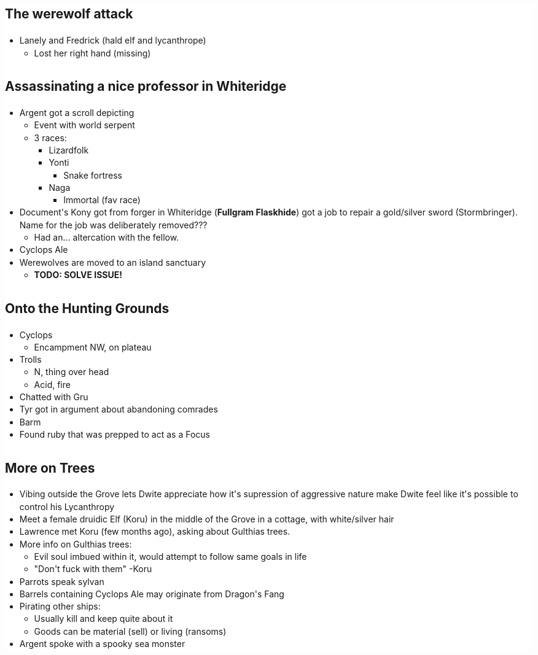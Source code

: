 ## The werewolf attack

- Lanely and Fredrick (hald elf and lycanthrope)
  - Lost her right hand (missing)

## Assassinating a nice professor in Whiteridge

- Argent got a scroll depicting
  - Event with world serpent
  - 3 races:
    - Lizardfolk
    - Yonti
      - Snake fortress
    - Naga
      - Immortal (fav race)
- Document's Kony got from forger in Whiteridge (**Fullgram Flaskhide**) got a
  job to repair a gold/silver sword (Stormbringer). Name for the job was
  deliberately removed???
  - Had an... altercation with the fellow.
- Cyclops Ale
- Werewolves are moved to an island sanctuary
  - **TODO: SOLVE ISSUE!**

## Onto the Hunting Grounds

- Cyclops
  - Encampment NW, on plateau
- Trolls
  - N, thing over head
  - Acid, fire
- Chatted with Gru
- Tyr got in argument about abandoning comrades
- Barm
- Found ruby that was prepped to act as a Focus

## More on Trees

- Vibing outside the Grove lets Dwite appreciate how it's supression of
  aggressive nature make Dwite feel like it's possible to control his
  Lycanthropy
- Meet a female druidic Elf (Koru) in the middle of the Grove in a cottage, with
  white/silver hair
- Lawrence met Koru (few months ago), asking about Gulthias trees.
- More info on Gulthias trees:
  - Evil soul imbued within it, would attempt to follow same goals in life
  - "Don't fuck with them" -Koru
- Parrots speak sylvan
- Barrels containing Cyclops Ale may originate from Dragon's Fang
- Pirating other ships:
  - Usually kill and keep quite about it
  - Goods can be material (sell) or living (ransoms)
- Argent spoke with a spooky sea monster
